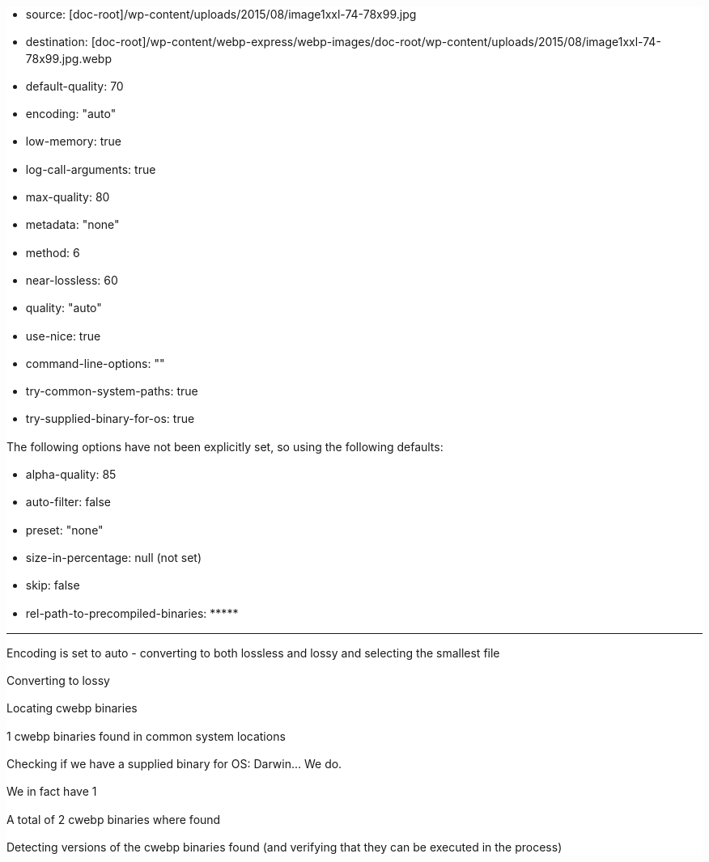 - source: [doc-root]/wp-content/uploads/2015/08/image1xxl-74-78x99.jpg

- destination: [doc-root]/wp-content/webp-express/webp-images/doc-root/wp-content/uploads/2015/08/image1xxl-74-78x99.jpg.webp

- default-quality: 70

- encoding: "auto"

- low-memory: true

- log-call-arguments: true

- max-quality: 80

- metadata: "none"

- method: 6

- near-lossless: 60

- quality: "auto"

- use-nice: true

- command-line-options: ""

- try-common-system-paths: true

- try-supplied-binary-for-os: true


The following options have not been explicitly set, so using the following defaults:

- alpha-quality: 85

- auto-filter: false

- preset: "none"

- size-in-percentage: null (not set)

- skip: false

- rel-path-to-precompiled-binaries: *****

------------


Encoding is set to auto - converting to both lossless and lossy and selecting the smallest file


Converting to lossy

Locating cwebp binaries

1 cwebp binaries found in common system locations

Checking if we have a supplied binary for OS: Darwin... We do.

We in fact have 1

A total of 2 cwebp binaries where found

Detecting versions of the cwebp binaries found (and verifying that they can be executed in the process)
